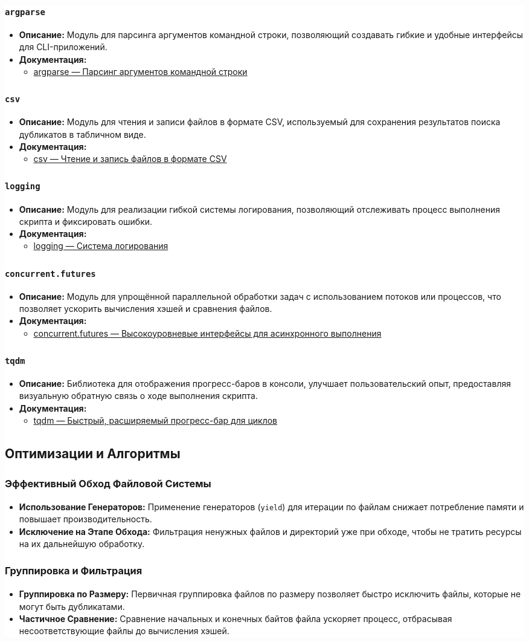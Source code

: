 ### `argparse`

- **Описание:** Модуль для парсинга аргументов командной строки, позволяющий создавать гибкие и удобные интерфейсы для CLI-приложений.
- **Документация:**
  - [argparse — Парсинг аргументов командной строки](https://docs.python.org/3/library/argparse.html)

### `csv`

- **Описание:** Модуль для чтения и записи файлов в формате CSV, используемый для сохранения результатов поиска дубликатов в табличном виде.
- **Документация:**
  - [csv — Чтение и запись файлов в формате CSV](https://docs.python.org/3/library/csv.html)

### `logging`

- **Описание:** Модуль для реализации гибкой системы логирования, позволяющий отслеживать процесс выполнения скрипта и фиксировать ошибки.
- **Документация:**
  - [logging — Система логирования](https://docs.python.org/3/library/logging.html)

### `concurrent.futures`

- **Описание:** Модуль для упрощённой параллельной обработки задач с использованием потоков или процессов, что позволяет ускорить вычисления хэшей и сравнения файлов.
- **Документация:**
  - [concurrent.futures — Высокоуровневые интерфейсы для асинхронного выполнения](https://docs.python.org/3/library/concurrent.futures.html)

### `tqdm`

- **Описание:** Библиотека для отображения прогресс-баров в консоли, улучшает пользовательский опыт, предоставляя визуальную обратную связь о ходе выполнения скрипта.
- **Документация:**
  - [tqdm — Быстрый, расширяемый прогресс-бар для циклов](https://tqdm.github.io/)

## Оптимизации и Алгоритмы

### Эффективный Обход Файловой Системы

- **Использование Генераторов:** Применение генераторов (`yield`) для итерации по файлам снижает потребление памяти и повышает производительность.
- **Исключение на Этапе Обхода:** Фильтрация ненужных файлов и директорий уже при обходе, чтобы не тратить ресурсы на их дальнейшую обработку.

### Группировка и Фильтрация

- **Группировка по Размеру:** Первичная группировка файлов по размеру позволяет быстро исключить файлы, которые не могут быть дубликатами.
- **Частичное Сравнение:** Сравнение начальных и конечных байтов файла ускоряет процесс, отбрасывая несоответствующие файлы до вычисления хэшей.
